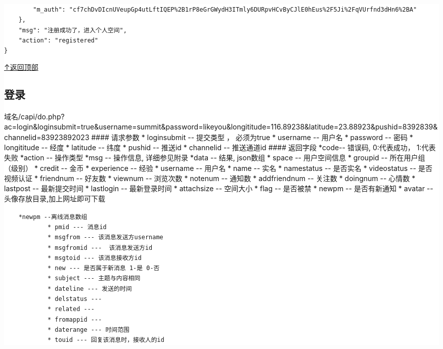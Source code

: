 	        "m_auth": "cf7chDvDIcnUVeupGp4utLftIQEP%2B1rP8eGrGWydH3ITmly6DURpvHCvByCJlE0hEus%2F5Ji%2FqVUrfnd3dHn6%2BA"
	    },
	    "msg": "注册成功了，进入个人空间",
	    "action": "registered"
	}
[↑返回顶部](#momo)
	
<h2>登录</h2>
域名/capi/do.php?ac=login&loginsubmit=true&username=summit&password=likeyou&longititude=116.89238&latitude=23.88923&pushid=8392839&channelid=83923892023
#### 请求参数
	* loginsubmit -- 提交类型 ， 必须为true
	* username -- 用户名
	* password -- 密码
	* longititude -- 经度
	* latitude -- 纬度
	* pushid -- 推送id
	* channelid -- 推送通道id
#### 返回字段
	*code-- 错误码, 0:代表成功， 1:代表失败
	*action --  操作类型
	*msg -- 操作信息, 详细参见附录
	*data -- 结果, json数组
		* space -- 用户空间信息
				* groupid -- 所在用户组（级别）
				* credit -- 金币
				* experience -- 经验
				* username -- 用户名
				* name -- 实名
				* namestatus -- 是否实名
				* videostatus -- 是否视频认证
				* friendnum -- 好友数
				* viewnum -- 浏览次数
				* notenum -- 通知数
				* addfriendnum -- 关注数
				* doingnum -- 心情数
				* lastpost -- 最新提交时间
				* lastlogin -- 最新登录时间
				* attachsize -- 空间大小
				* flag -- 是否被禁
				* newpm -- 是否有新通知
				* avatar -- 头像存放目录,加上网址即可下载

		*newpm --离线消息数组
	       		* pmid --- 消息id
                * msgfrom --- 该消息发送方username
                * msgfromid ---  该消息发送方id
                * msgtoid --- 该消息接收方id
                * new --- 是否属于新消息 1-是 0-否
                * subject --- 主题与内容相同
                * dateline --- 发送的时间
                * delstatus ---
                * related ---
                * fromappid --- 
                * daterange --- 时间范围
                * touid --- 回复该消息时，接收人的id
